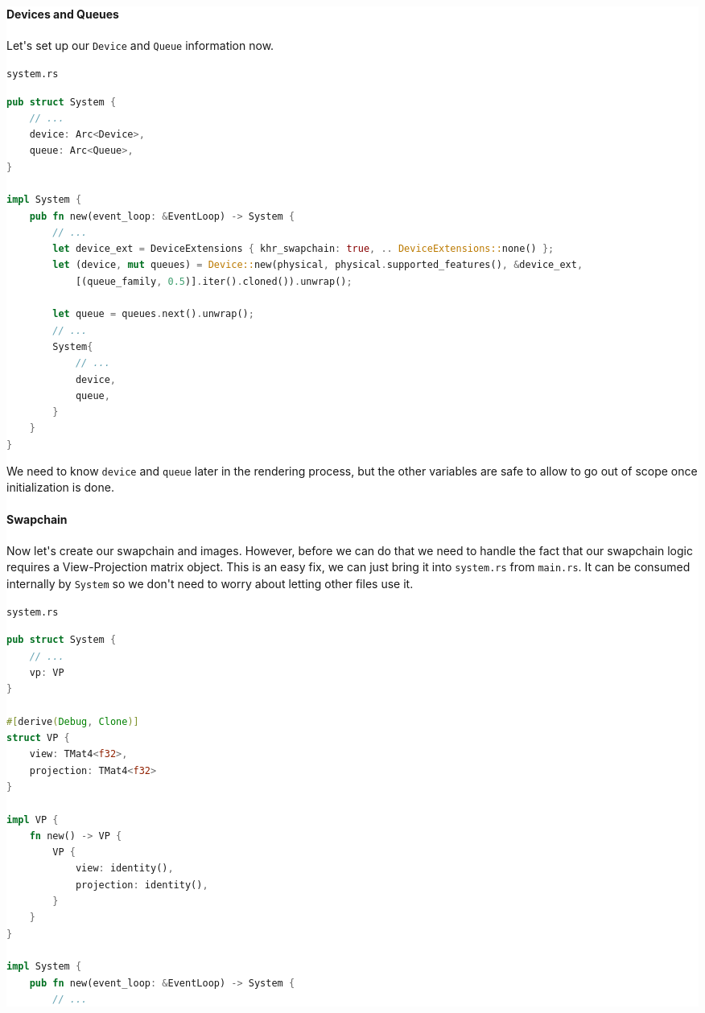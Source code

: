 #### Devices and Queues

Let's set up our `Device` and `Queue` information now.

`system.rs`
```rust
pub struct System {
    // ...
    device: Arc<Device>,
    queue: Arc<Queue>,
}

impl System {
    pub fn new(event_loop: &EventLoop) -> System {
        // ...
        let device_ext = DeviceExtensions { khr_swapchain: true, .. DeviceExtensions::none() };
        let (device, mut queues) = Device::new(physical, physical.supported_features(), &device_ext,
            [(queue_family, 0.5)].iter().cloned()).unwrap();

        let queue = queues.next().unwrap();
        // ...
        System{
            // ...
            device,
            queue,
        }
    }
}
```

We need to know `device` and `queue` later in the rendering process, but the other variables are safe to allow to go out of scope once initialization is done.

#### Swapchain

Now let's create our swapchain and images. However, before we can do that we need to handle the fact that our swapchain logic requires a View-Projection matrix object. This is an easy fix, we can just bring it into `system.rs` from `main.rs`. It can be consumed internally by `System` so we don't need to worry about letting other files use it.

`system.rs`
```rust
pub struct System {
    // ...
    vp: VP
}

#[derive(Debug, Clone)]
struct VP {
    view: TMat4<f32>,
    projection: TMat4<f32>
}

impl VP {
    fn new() -> VP {
        VP {
            view: identity(),
            projection: identity(),
        }
    }
}

impl System {
    pub fn new(event_loop: &EventLoop) -> System {
        // ...
```
